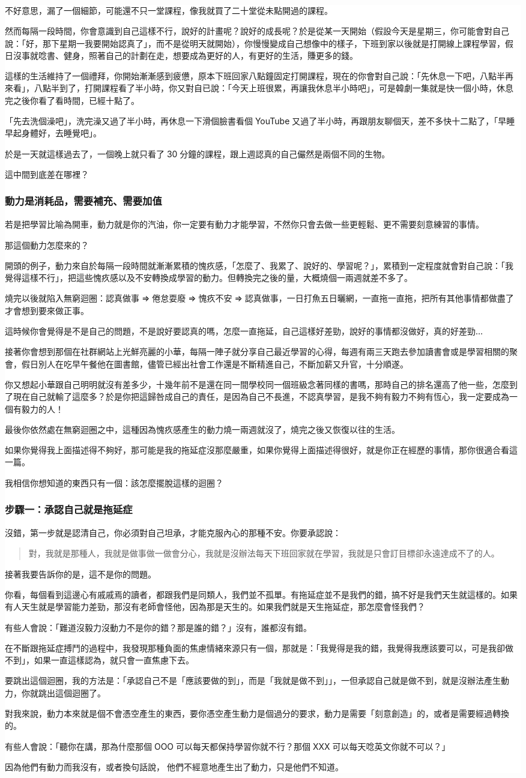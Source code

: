 不好意思，漏了一個細節，可能還不只一堂課程，像我就買了二十堂從未點開過的課程。

然而每隔一段時間，你會意識到自己這樣不行，說好的計畫呢？說好的成長呢？於是從某一天開始（假設今天是星期三，你可能會對自己說：「好，那下星期一我要開始認真了」，而不是從明天就開始），你慢慢變成自己想像中的樣子，下班到家以後就是打開線上課程學習，假日沒事就唸書、健身，照著自己的計劃在走，想要成為更好的人，有更好的生活，賺更多的錢。

這樣的生活維持了一個禮拜，你開始漸漸感到疲憊，原本下班回家八點鐘固定打開課程，現在的你會對自己說：「先休息一下吧，八點半再來看」，八點半到了，打開課程看了半小時，你又對自已說：「今天上班很累，再讓我休息半小時吧」，可是韓劇一集就是快一個小時，休息完之後你看了看時間，已經十點了。

「先去洗個澡吧」，洗完澡又過了半小時，再休息一下滑個臉書看個 YouTube 又過了半小時，再跟朋友聊個天，差不多快十二點了，「早睡早起身體好，去睡覺吧」。

於是一天就這樣過去了，一個晚上就只看了 30 分鐘的課程，跟上週認真的自己儼然是兩個不同的生物。

這中間到底差在哪裡？

### 動力是消耗品，需要補充、需要加值

若是把學習比喻為開車，動力就是你的汽油，你一定要有動力才能學習，不然你只會去做一些更輕鬆、更不需要刻意練習的事情。

那這個動力怎麼來的？

開頭的例子，動力來自於每隔一段時間就漸漸累積的愧疚感，「怎麼了、我累了、說好的、學習呢？」，累積到一定程度就會對自己說：「我覺得這樣不行」，把這些愧疚感以及不安轉換成學習的動力。但轉換完之後的量，大概燒個一兩週就差不多了。

燒完以後就陷入無窮迴圈：認真做事 => 倦怠耍廢 => 愧疚不安 => 認真做事，一日打魚五日曬網，一直拖一直拖，把所有其他事情都做盡了才會想到要來做正事。

這時候你會覺得是不是自己的問題，不是說好要認真的嗎，怎麼一直拖延，自己這樣好差勁，說好的事情都沒做好，真的好差勁…

接著你會想到那個在社群網站上光鮮亮麗的小華，每隔一陣子就分享自己最近學習的心得，每週有兩三天跑去參加讀書會或是學習相關的聚會，假日別人在吃早午餐他在圖書館，儘管已經出社會工作還是不斷精進自己，不斷加薪又升官，十分順遂。

你又想起小華跟自己明明就沒有差多少，十幾年前不是還在同一間學校同一個班級念著同樣的書嗎，那時自己的排名還高了他一些，怎麼到了現在自己就輸了這麼多？於是你把這歸咎成自己的責任，是因為自己不長進，不認真學習，是我不夠有毅力不夠有恆心，我一定要成為一個有毅力的人！

最後你依然處在無窮迴圈之中，這種因為愧疚感產生的動力燒一兩週就沒了，燒完之後又恢復以往的生活。

如果你覺得我上面描述得不夠好，那可能是我的拖延症沒那麼嚴重，如果你覺得上面描述得很好，就是你正在經歷的事情，那你很適合看這一篇。

我相信你想知道的東西只有一個：該怎麼擺脫這樣的迴圈？

### 步驟一：承認自己就是拖延症

沒錯，第一步就是認清自己，你必須對自己坦承，才能克服內心的那種不安。你要承認說：

> 對，我就是那種人，我就是做事做一做會分心，我就是沒辦法每天下班回家就在學習，我就是只會訂目標卻永遠達成不了的人。

接著我要告訴你的是，這不是你的問題。

你看，每個看到這邊心有戚戚焉的讀者，都跟我們是同類人，我們並不孤單。有拖延症並不是我們的錯，搞不好是我們天生就這樣的。如果有人天生就是學習能力差勁，那沒有老師會怪他，因為那是天生的。如果我們就是天生拖延症，那怎麼會怪我們？

有些人會說：「難道沒毅力沒動力不是你的錯？那是誰的錯？」沒有，誰都沒有錯。

在不斷跟拖延症搏鬥的過程中，我發現那種負面的焦慮情緒來源只有一個，那就是：「我覺得是我的錯，我覺得我應該要可以，可是我卻做不到」，如果一直這樣認為，就只會一直焦慮下去。

要跳出這個迴圈，我的方法是：「承認自己不是「應該要做的到」，而是「我就是做不到」」，一但承認自己就是做不到，就是沒辦法產生動力，你就跳出這個迴圈了。

對我來說，動力本來就是個不會憑空產生的東西，要你憑空產生動力是個過分的要求，動力是需要「刻意創造」的，或者是需要經過轉換的。

有些人會說：「聽你在講，那為什麼那個 OOO 可以每天都保持學習你就不行？那個 XXX 可以每天唸英文你就不可以？」

因為他們有動力而我沒有，或者換句話說， 他們不經意地產生出了動力，只是他們不知道。
